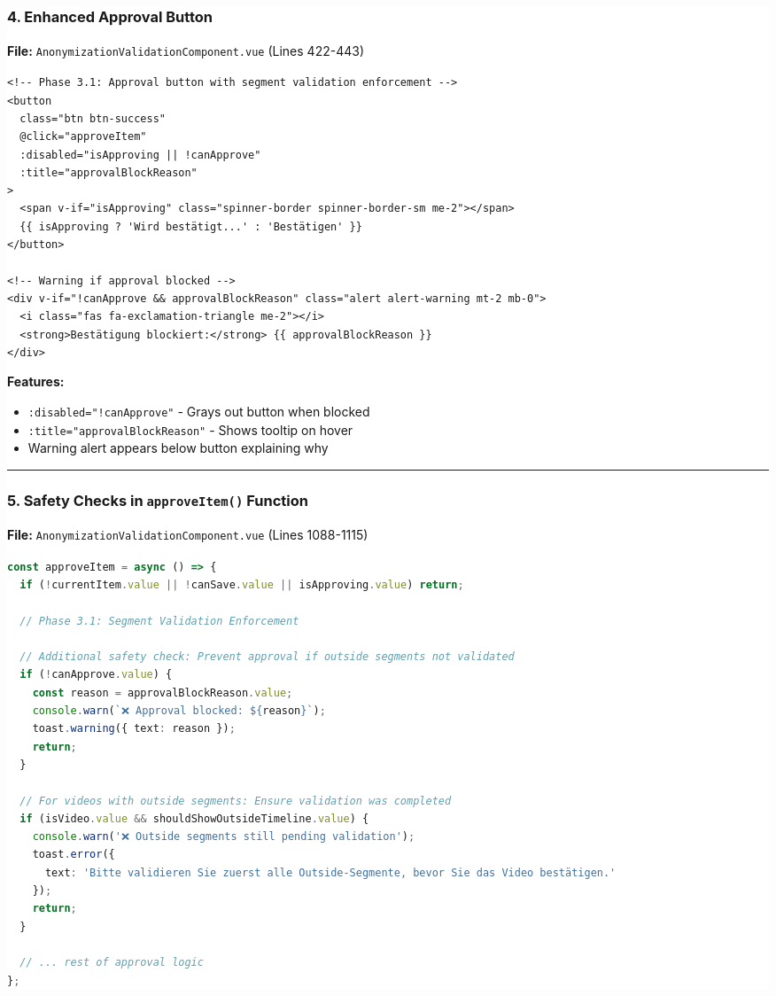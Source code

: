 
### 4. Enhanced Approval Button

**File:** `AnonymizationValidationComponent.vue` (Lines 422-443)

```vue
<!-- Phase 3.1: Approval button with segment validation enforcement -->
<button 
  class="btn btn-success" 
  @click="approveItem"
  :disabled="isApproving || !canApprove"
  :title="approvalBlockReason"
>
  <span v-if="isApproving" class="spinner-border spinner-border-sm me-2"></span>
  {{ isApproving ? 'Wird bestätigt...' : 'Bestätigen' }}
</button>

<!-- Warning if approval blocked -->
<div v-if="!canApprove && approvalBlockReason" class="alert alert-warning mt-2 mb-0">
  <i class="fas fa-exclamation-triangle me-2"></i>
  <strong>Bestätigung blockiert:</strong> {{ approvalBlockReason }}
</div>
```

**Features:**
- `:disabled="!canApprove"` - Grays out button when blocked
- `:title="approvalBlockReason"` - Shows tooltip on hover
- Warning alert appears below button explaining why

---

### 5. Safety Checks in `approveItem()` Function

**File:** `AnonymizationValidationComponent.vue` (Lines 1088-1115)

```typescript
const approveItem = async () => {
  if (!currentItem.value || !canSave.value || isApproving.value) return;
  
  // Phase 3.1: Segment Validation Enforcement
  
  // Additional safety check: Prevent approval if outside segments not validated
  if (!canApprove.value) {
    const reason = approvalBlockReason.value;
    console.warn(`❌ Approval blocked: ${reason}`);
    toast.warning({ text: reason });
    return;
  }
  
  // For videos with outside segments: Ensure validation was completed
  if (isVideo.value && shouldShowOutsideTimeline.value) {
    console.warn('❌ Outside segments still pending validation');
    toast.error({ 
      text: 'Bitte validieren Sie zuerst alle Outside-Segmente, bevor Sie das Video bestätigen.' 
    });
    return;
  }
  
  // ... rest of approval logic
};
```
